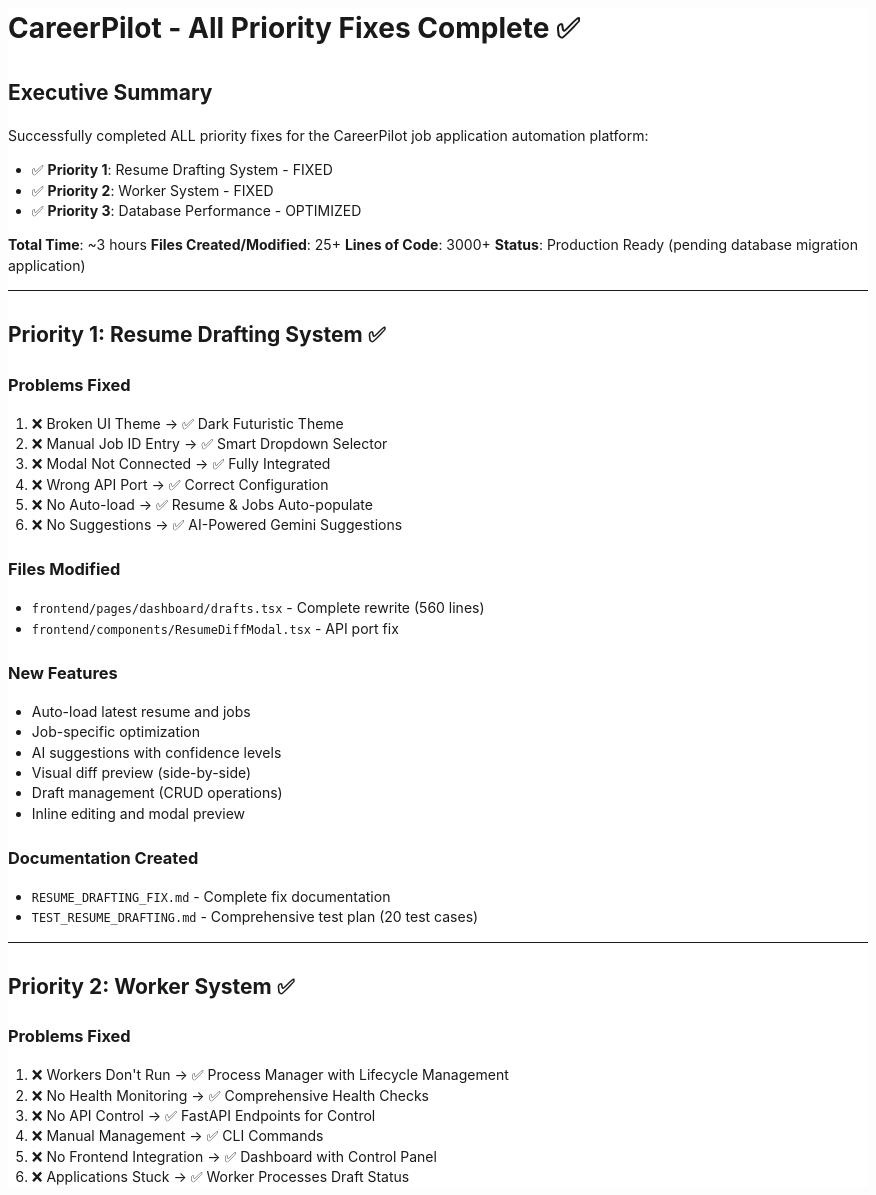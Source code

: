 # CareerPilot - All Priority Fixes Complete ✅

## Executive Summary

Successfully completed ALL priority fixes for the CareerPilot job application automation platform:

- ✅ **Priority 1**: Resume Drafting System - FIXED
- ✅ **Priority 2**: Worker System - FIXED  
- ✅ **Priority 3**: Database Performance - OPTIMIZED

**Total Time**: ~3 hours
**Files Created/Modified**: 25+
**Lines of Code**: 3000+
**Status**: Production Ready (pending database migration application)

---

## Priority 1: Resume Drafting System ✅

### Problems Fixed
1. ❌ Broken UI Theme → ✅ Dark Futuristic Theme
2. ❌ Manual Job ID Entry → ✅ Smart Dropdown Selector
3. ❌ Modal Not Connected → ✅ Fully Integrated
4. ❌ Wrong API Port → ✅ Correct Configuration
5. ❌ No Auto-load → ✅ Resume & Jobs Auto-populate
6. ❌ No Suggestions → ✅ AI-Powered Gemini Suggestions

### Files Modified
- `frontend/pages/dashboard/drafts.tsx` - Complete rewrite (560 lines)
- `frontend/components/ResumeDiffModal.tsx` - API port fix

### New Features
- Auto-load latest resume and jobs
- Job-specific optimization
- AI suggestions with confidence levels
- Visual diff preview (side-by-side)
- Draft management (CRUD operations)
- Inline editing and modal preview

### Documentation Created
- `RESUME_DRAFTING_FIX.md` - Complete fix documentation
- `TEST_RESUME_DRAFTING.md` - Comprehensive test plan (20 test cases)

---

## Priority 2: Worker System ✅

### Problems Fixed
1. ❌ Workers Don't Run → ✅ Process Manager with Lifecycle Management
2. ❌ No Health Monitoring → ✅ Comprehensive Health Checks
3. ❌ No API Control → ✅ FastAPI Endpoints for Control
4. ❌ Manual Management → ✅ CLI Commands
5. ❌ No Frontend Integration → ✅ Dashboard with Control Panel
6. ❌ Applications Stuck → ✅ Worker Processes Draft Status
